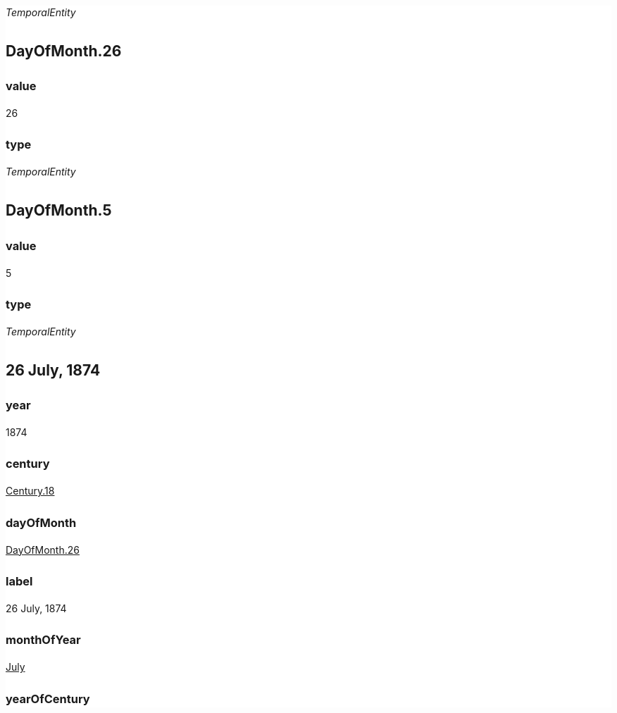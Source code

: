 
*TemporalEntity*

## DayOfMonth.26

### value


26

### type


*TemporalEntity*

## DayOfMonth.5

### value


5

### type


*TemporalEntity*

## 26 July, 1874

### year


1874

### century


[Century.18](#Century.18)

### dayOfMonth


[DayOfMonth.26](#DayOfMonth.26)

### label


26 July, 1874

### monthOfYear


[July](#July)

### yearOfCentury
